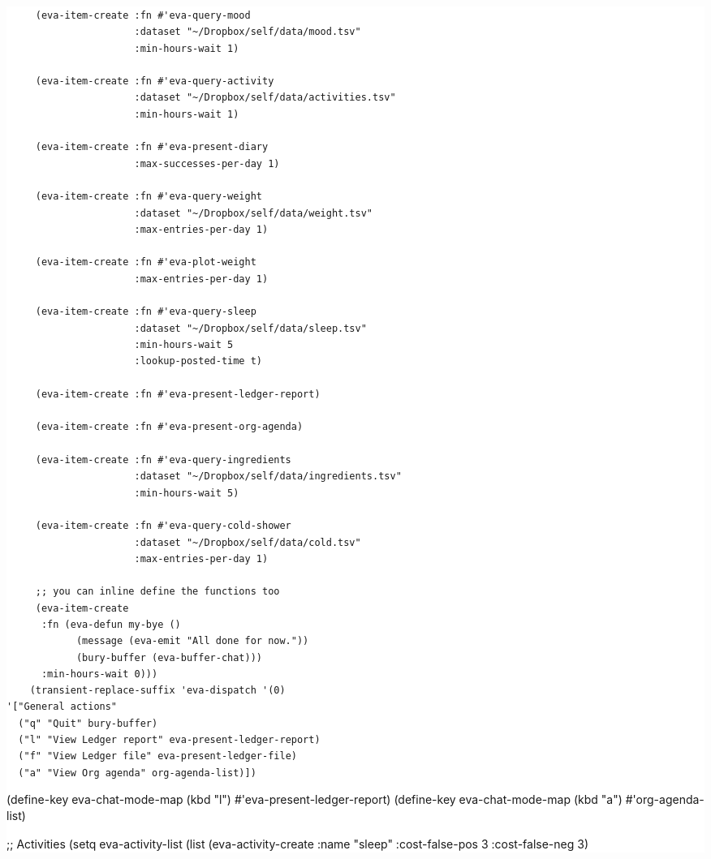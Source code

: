         (eva-item-create :fn #'eva-query-mood
                          :dataset "~/Dropbox/self/data/mood.tsv"
                          :min-hours-wait 1)

         (eva-item-create :fn #'eva-query-activity
                          :dataset "~/Dropbox/self/data/activities.tsv"
                          :min-hours-wait 1)

         (eva-item-create :fn #'eva-present-diary
                          :max-successes-per-day 1)

         (eva-item-create :fn #'eva-query-weight
                          :dataset "~/Dropbox/self/data/weight.tsv"
                          :max-entries-per-day 1)

         (eva-item-create :fn #'eva-plot-weight
                          :max-entries-per-day 1)

         (eva-item-create :fn #'eva-query-sleep
                          :dataset "~/Dropbox/self/data/sleep.tsv"
                          :min-hours-wait 5
                          :lookup-posted-time t)

         (eva-item-create :fn #'eva-present-ledger-report)

         (eva-item-create :fn #'eva-present-org-agenda)

         (eva-item-create :fn #'eva-query-ingredients
                          :dataset "~/Dropbox/self/data/ingredients.tsv"
                          :min-hours-wait 5)

         (eva-item-create :fn #'eva-query-cold-shower
                          :dataset "~/Dropbox/self/data/cold.tsv"
                          :max-entries-per-day 1)

         ;; you can inline define the functions too
         (eva-item-create
          :fn (eva-defun my-bye ()
                (message (eva-emit "All done for now."))
                (bury-buffer (eva-buffer-chat)))
          :min-hours-wait 0)))
        (transient-replace-suffix 'eva-dispatch '(0)
    '["General actions"
      ("q" "Quit" bury-buffer)
      ("l" "View Ledger report" eva-present-ledger-report)
      ("f" "View Ledger file" eva-present-ledger-file)
      ("a" "View Org agenda" org-agenda-list)])

  (define-key eva-chat-mode-map (kbd "l") #'eva-present-ledger-report)
  (define-key eva-chat-mode-map (kbd "a") #'org-agenda-list)

  ;; Activities
  (setq eva-activity-list
        (list (eva-activity-create :name "sleep"
                                   :cost-false-pos 3
                                   :cost-false-neg 3)
